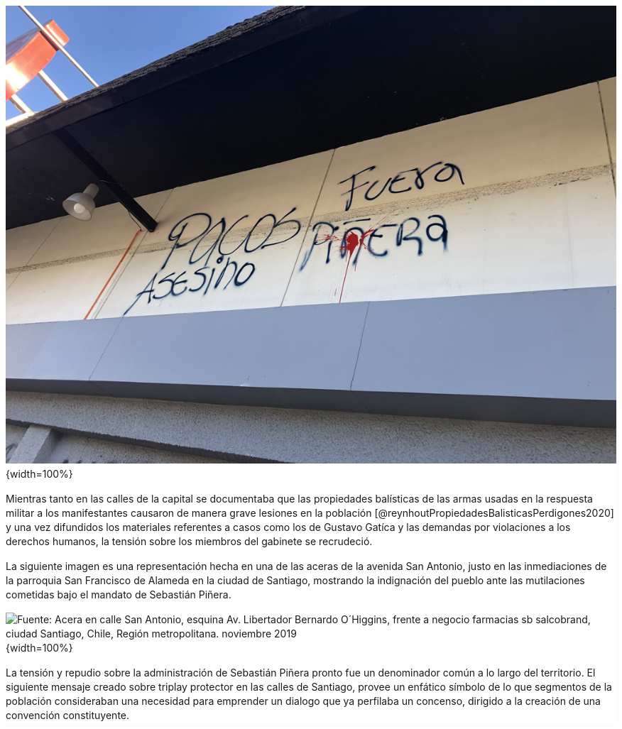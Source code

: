 ![Fuente. Mensaje sobre fachada de negocio: Santa Isabel Cencosud ubicado en esquina Av. Gral. Carrera y av. Manuel Montt, ciudad de Temuco, región de la Araucanía, noviembre 2019.](images/IMG_1264.JPG){width=100%}

Mientras tanto en las calles de la capital se documentaba que las propiedades balísticas de las armas usadas en la respuesta militar a los manifestantes causaron de manera grave lesiones en la población [@reynhoutPropiedadesBalisticasPerdigones2020] y una vez difundidos los materiales referentes a casos como los de Gustavo Gatíca y las demandas por violaciones a los derechos humanos, la tensión sobre los miembros del gabinete se recrudeció. 

La siguiente imagen es una representación hecha en una de las aceras de la avenida San Antonio, justo en las inmediaciones de la parroquia San Francisco de Alameda en la ciudad de Santiago, mostrando la indignación del pueblo ante las mutilaciones cometidas bajo el mandato de Sebastián Piñera.


![Fuente: Acera en calle San Antonio, esquina Av. Libertador Bernardo O´Higgins, frente a negocio farmacias sb salcobrand, ciudad Santiago, Chile, Región metropolitana. noviembre 2019 ](images/IMG_2314.JPG){width=100%}


La tensión y repudio sobre la administración de Sebastián Piñera  pronto fue un denominador común a lo largo del territorio. El siguiente mensaje creado sobre triplay protector en las calles de Santiago, provee un enfático símbolo de lo que segmentos de la población consideraban una necesidad para emprender un dialogo que ya perfilaba un concenso, dirigido a la creación de una convención constituyente. 
